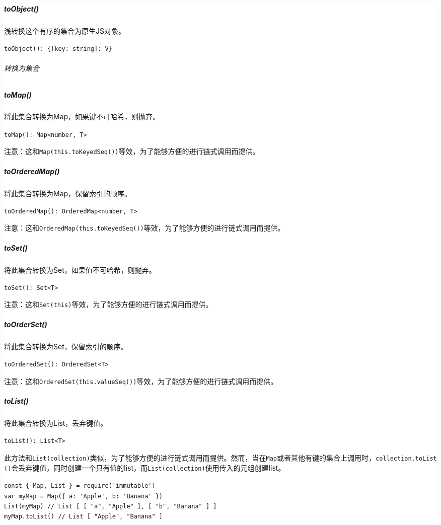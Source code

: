 ##### toObject()

浅转换这个有序的集合为原生JS对象。

```
toObject(): {[key: string]: V}
```

###### 转换为集合

##### toMap()

将此集合转换为Map，如果键不可哈希，则抛弃。

```
toMap(): Map<number, T>
```

注意：这和`Map(this.toKeyedSeq())`等效，为了能够方便的进行链式调用而提供。

##### toOrderedMap()

将此集合转换为Map，保留索引的顺序。

```
toOrderedMap(): OrderedMap<number, T>
```

注意：这和`OrderedMap(this.toKeyedSeq())`等效，为了能够方便的进行链式调用而提供。

##### toSet()

将此集合转换为Set，如果值不可哈希，则抛弃。

```
toSet(): Set<T>
```

注意：这和`Set(this)`等效，为了能够方便的进行链式调用而提供。

##### toOrderSet()

将此集合转换为Set，保留索引的顺序。

```
toOrderedSet(): OrderedSet<T>
```

注意：这和`OrderedSet(this.valueSeq())`等效，为了能够方便的进行链式调用而提供。

##### toList()

将此集合转换为List，丢弃键值。

```
toList(): List<T>
```

此方法和`List(collection)`类似，为了能够方便的进行链式调用而提供。然而，当在`Map`或者其他有键的集合上调用时，`collection.toList()`会丢弃键值，同时创建一个只有值的list，而`List(collection)`使用传入的元组创建list。

```
const { Map, List } = require('immutable')
var myMap = Map({ a: 'Apple', b: 'Banana' })
List(myMap) // List [ [ "a", "Apple" ], [ "b", "Banana" ] ]
myMap.toList() // List [ "Apple", "Banana" ]
```
